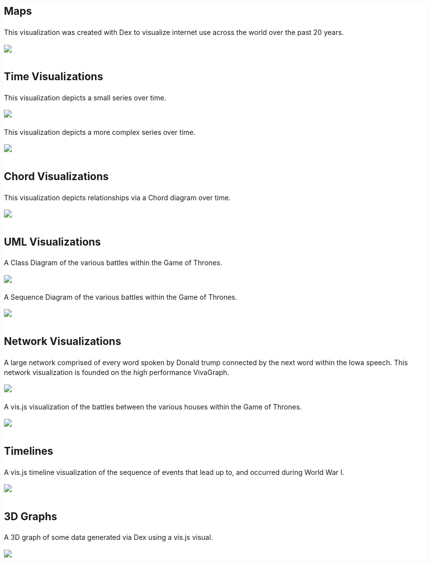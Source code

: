 ## Maps

This visualization was created with Dex to visualize internet use across the world over the past 20 years.

<a href="http://dexvis.net/vis/blog/2016/mar/03/Player_WDI_PercentInternetPlotly.html"><img src="https://raw.githubusercontent.com/PatMartin/Dex/master/images/github_docs/Player_WDI_InetUsePlotly.png" height="250"></a>

## Time Visualizations

This visualization depicts a small series over time.

<a href="http://dexvis.net/vis/blog/2016/mar/01/examples/ui/Player1.html"><img src="https://raw.githubusercontent.com/PatMartin/Dex/master/images/github_docs/Player1Demo.png" height="250"></a>

This visualization depicts a more complex series over time.

<a href="http://dexvis.net/vis/blog/2016/mar/01/examples/ui/Player2.html"><img src="https://raw.githubusercontent.com/PatMartin/Dex/master/images/github_docs/Player2Demo.png" height="250"></a>

## Chord Visualizations

This visualization depicts relationships via a Chord diagram over time.

<a href="http://dexvis.net/vis/blog/2016/mar/01/examples/ui/PlayerChord.html"><img src="https://raw.githubusercontent.com/PatMartin/Dex/master/images/github_docs/PlayerChordDemo.png" height="250"></a>

## UML Visualizations

A Class Diagram of the various battles within the Game of Thrones.

<a href="http://dexvis.net/vis/blog/2016/feb/18/UML_Thrones_Class.html"><img src="https://raw.githubusercontent.com/PatMartin/Dex/master/images/github_docs/Thrones_UML_ClassDiagram.png" height="250"></a>

A Sequence Diagram of the various battles within the Game of Thrones.

<a href="http://dexvis.net/vis/blog/2016/feb/18/UML_Thrones_Seq.html"><img src="https://raw.githubusercontent.com/PatMartin/Dex/master/images/github_docs/Thrones_UML_Sequence.png" height="250"></a>

## Network Visualizations

A large network comprised of every word spoken by Donald trump connected by the next word within the Iowa speech.  This network visualization is founded on the high performance VivaGraph.

<a href="http://dexvis.net/vis/blog/2016/feb/24/TrumpIowaSpeech.html"><img src="https://raw.githubusercontent.com/PatMartin/Dex/master/images/github_docs/TrumpIowaSpeech.png" height="250"></a>

A vis.js visualization of the battles between the various houses within the Game of Thrones.

<a href="http://dexvis.net/vis/blog/2016/feb/18/Vis_Thrones.html"><img src="https://raw.githubusercontent.com/PatMartin/Dex/master/images/github_docs/Vis_Network_Thrones.png" height="250"></a>

## Timelines

A vis.js timeline visualization of the sequence of events that lead up to, and occurred during World War I.

<a href="http://dexvis.net/vis/blog/2016/feb/18/Vis_WWI_Timeline.html"><img src="https://raw.githubusercontent.com/PatMartin/Dex/master/images/github_docs/WWI_Timeline1.png" height="250"></a>

## 3D Graphs

A 3D graph of some data generated via Dex using a vis.js visual.

<a href="https://www.youtube.com/watch?v=eUmcVtIOcc0"><img src="https://raw.githubusercontent.com/PatMartin/Dex/master/images/github_docs/VisJSGraph3D.png" height="250"></a>
